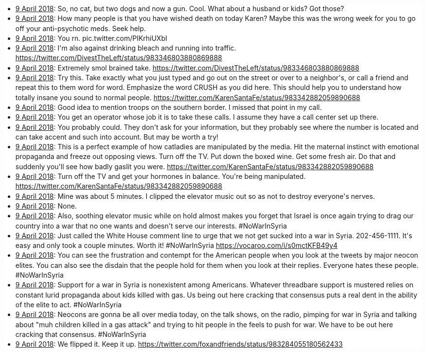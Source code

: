 * [ 9 April 2018](https://web.archive.org/web/20180409145140/https://twitter.com/mikeenochsback/status/983356776069435392): So, no cat, but two dogs and now a gun. Cool. What about a husband or kids? Got those? 
* [ 9 April 2018](https://web.archive.org/web/20180409144617/https://twitter.com/mikeenochsback/status/983355419803480064): How many people is that you have wished death on today Karen? Maybe this was the wrong week for you to go off your anti-psychotic meds. Seek help. 
* [ 9 April 2018](https://web.archive.org/web/20180409142727/https://twitter.com/mikeenochsback/status/983350679405236224): You rn. pic.twitter.com/PIKrhiUXbI 
* [ 9 April 2018](https://web.archive.org/web/20180409142727/https://twitter.com/mikeenochsback/status/983350679405236224): I'm also against drinking bleach and running into traffic.  https://twitter.com/DivestTheLeft/status/983346803880869888 
* [ 9 April 2018](https://web.archive.org/web/20180409142116/https://twitter.com/mikeenochsback/status/983349101600395267): Extremely smol brained take. https://twitter.com/DivestTheLeft/status/983346803880869888 
* [ 9 April 2018](https://web.archive.org/web/20180409141554/https://twitter.com/mikeenochsback/status/983347774791077888): Try this. Take exactly what you just typed and go out on the street or over to a neighbor's, or call a friend and repeat this to them word for word. Emphasize the word CRUSH as you did here. This should help you to understand how totally insane you sound to normal people. https://twitter.com/KarenSantaFe/status/983342882059890688 
* [ 9 April 2018](https://web.archive.org/web/20180409141142/https://twitter.com/mikeenochsback/status/983346717159559169): Good idea to mention troops on the southern border. I missed that point in my call. 
* [ 9 April 2018](https://web.archive.org/web/20180409141053/https://twitter.com/mikeenochsback/status/983346511252721664): You get an operator whose job it is to take these calls. I assume they have a call center set up there. 
* [ 9 April 2018](https://web.archive.org/web/20180409140938/https://twitter.com/mikeenochsback/status/983346196256378880): You probably could. They don't ask for your information, but they probably see where the number is located and can take accent and such into account. But may be worth a try! 
* [ 9 April 2018](https://web.archive.org/web/20180409140718/https://twitter.com/mikeenochsback/status/983345542980952065): This is a perfect example of how catladies are manipulated by the media. Hit the maternal instinct with emotional propaganda and freeze out opposing views. Turn off the TV. Put down the boxed wine. Get some fresh air. Do that and suddenly you'll see how badly gaslit you were. https://twitter.com/KarenSantaFe/status/983342882059890688 
* [ 9 April 2018](https://web.archive.org/web/20180409140337/https://twitter.com/mikeenochsback/status/983344682607529984): Turn off the TV and get your hormones in balance. You're being manipulated. https://twitter.com/KarenSantaFe/status/983342882059890688 
* [ 9 April 2018](https://web.archive.org/web/20180409134429/https://twitter.com/mikeenochsback/status/983339866388946944): Mine was about 5 minutes. I clipped the elevator music out so as not to destroy everyone's nerves. 
* [ 9 April 2018](https://web.archive.org/web/20180409133930/https://twitter.com/mikeenochsback/status/983338611482546176): None. 
* [ 9 April 2018](https://web.archive.org/web/20180409133802/https://twitter.com/mikeenochsback/status/983338244283748352): Also, soothing elevator music while on hold almost makes you forget that Israel is once again trying to drag our country into a war that no one wants and doesn't serve our interests.  #NoWarInSyria 
* [ 9 April 2018](https://web.archive.org/web/20180409133540/https://twitter.com/mikeenochsback/status/983337649850277888): Just called the White House comment line to urge that we not get sucked into a war in Syria. 202-456-1111. It's easy and only took a couple minutes. Worth it! #NoWarInSyria   https://vocaroo.com/i/s0mctKFB49y4 
* [ 9 April 2018](https://web.archive.org/web/20180409130726/https://twitter.com/mikeenochsback/status/983330470686543873): You can see the frustration and contempt for the American people when you look at the tweets by major neocon elites. You can also see the disdain that the people hold for them when you look at their replies. Everyone hates these people.  #NoWarInSyria 
* [ 9 April 2018](https://web.archive.org/web/20180409130508/https://twitter.com/mikeenochsback/status/983329965029646338): Support for a war in Syria is nonexistent among Americans. Whatever threadbare support is mustered relies on constant lurid propaganda about kids killed with gas. Us being out here cracking that consensus puts a real dent in the ability of the elite to act.  #NoWarInSyria 
* [ 9 April 2018](https://web.archive.org/web/20180409130046/https://twitter.com/mikeenochsback/status/983328867732656129): Neocons are gonna be all over media today, on the talk shows, on the radio, pimping for war in Syria and talking about "muh children killed in a gas attack" and trying to hit people in the feels to push for war. We have to be out here cracking that consensus.  #NoWarInSyria 
* [ 9 April 2018](https://web.archive.org/web/20180409125457/https://twitter.com/mikeenochsback/status/983327402565816322): We flipped it. Keep it up. https://twitter.com/foxandfriends/status/983284055180562433 